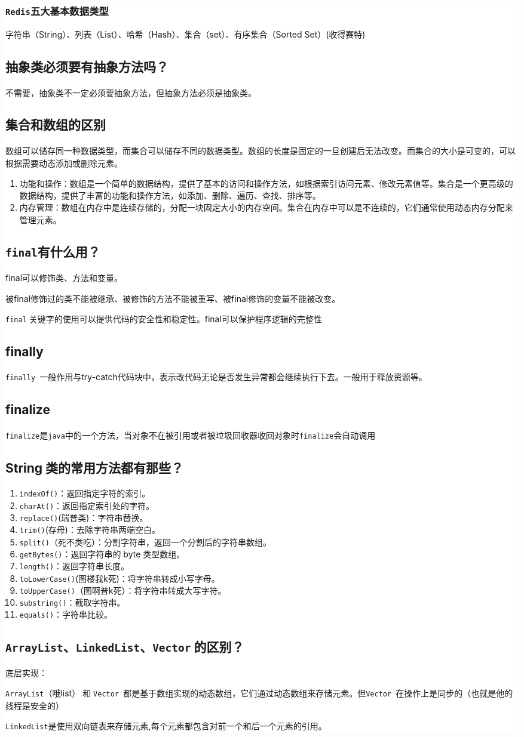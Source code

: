 ### `Redis`五大基本数据类型

字符串（String）、列表（List）、哈希（Hash）、集合（set）、有序集合（Sorted Set）(收得赛特)

## 抽象类必须要有抽象方法吗？

不需要，抽象类不一定必须要抽象方法，但抽象方法必须是抽象类。

## 集合和数组的区别

数组可以储存同一种数据类型，而集合可以储存不同的数据类型。数组的长度是固定的一旦创建后无法改变。而集合的大小是可变的，可以根据需要动态添加或删除元素。

1. 功能和操作：数组是一个简单的数据结构，提供了基本的访问和操作方法，如根据索引访问元素、修改元素值等。集合是一个更高级的数据结构，提供了丰富的功能和操作方法，如添加、删除、遍历、查找、排序等。
2. 内存管理：数组在内存中是连续存储的，分配一块固定大小的内存空间。集合在内存中可以是不连续的，它们通常使用动态内存分配来管理元素。

## `final`有什么用？

final可以修饰类、方法和变量。

被final修饰过的类不能被继承、被修饰的方法不能被重写、被final修饰的变量不能被改变。

`final` 关键字的使用可以提供代码的安全性和稳定性。final可以保护程序逻辑的完整性

## finally 

`finally `一般作用与try-catch代码块中，表示改代码无论是否发生异常都会继续执行下去。一般用于释放资源等。

## finalize

`finalize`是`java`中的一个方法，当对象不在被引用或者被垃圾回收器收回对象时`finalize`会自动调用

## String 类的常用方法都有那些？

1. `indexOf()`：返回指定字符的索引。
2. `charAt()`：返回指定索引处的字符。
3. `replace()`(瑞普类)：字符串替换。
4. `trim()`(存母)：去除字符串两端空白。
5. `split()`（死不类吃）：分割字符串，返回一个分割后的字符串数组。
6. `getBytes()`：返回字符串的 byte 类型数组。
7. `length()`：返回字符串长度。
8. `toLowerCase()`(图楼我k死)：将字符串转成小写字母。
9. `toUpperCase()`（图啊普k死）：将字符串转成大写字符。
10. `substring()`：截取字符串。
11. `equals()`：字符串比较。

## `ArrayList`、`LinkedList`、`Vector` 的区别？

底层实现：

`ArrayList`（哦list） 和 `Vector `都是基于数组实现的动态数组，它们通过动态数组来存储元素。但`Vector `在操作上是同步的（也就是他的线程是安全的）

`LinkedList`是使用双向链表来存储元素,每个元素都包含对前一个和后一个元素的引用。
